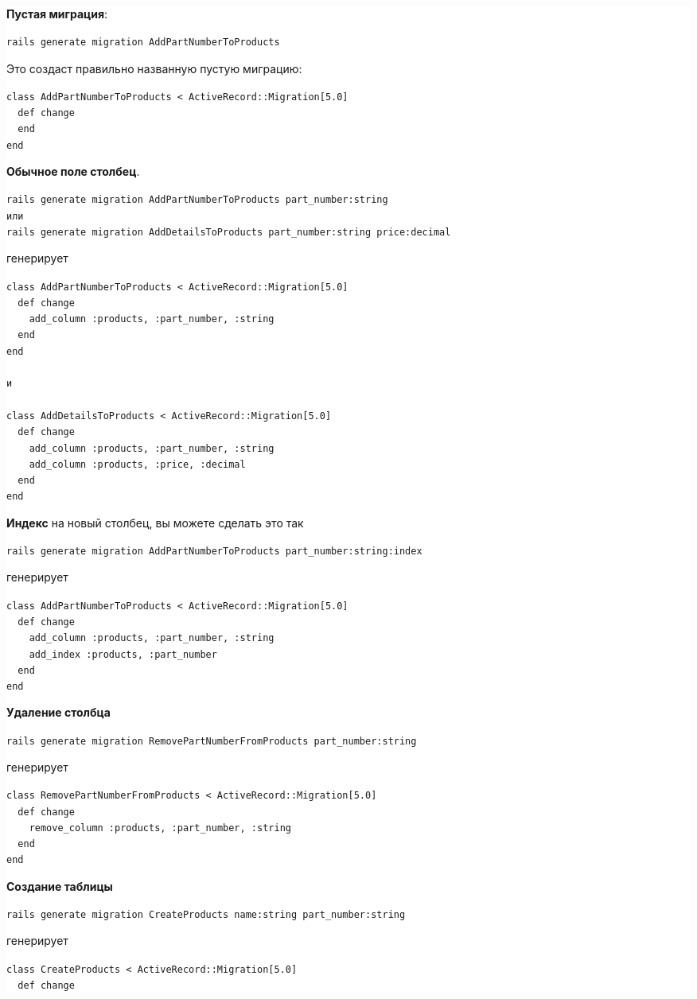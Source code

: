 **Пустая миграция**:
```
rails generate migration AddPartNumberToProducts
```
Это создаст правильно названную пустую миграцию:
```
class AddPartNumberToProducts < ActiveRecord::Migration[5.0]
  def change
  end
end
```
**Обычное поле столбец**.
```
rails generate migration AddPartNumberToProducts part_number:string
или
rails generate migration AddDetailsToProducts part_number:string price:decimal
```
генерирует
```
class AddPartNumberToProducts < ActiveRecord::Migration[5.0]
  def change
    add_column :products, :part_number, :string
  end
end

и

class AddDetailsToProducts < ActiveRecord::Migration[5.0]
  def change
    add_column :products, :part_number, :string
    add_column :products, :price, :decimal
  end
end
```
**Индекс** на новый столбец, вы можете сделать это так
```
rails generate migration AddPartNumberToProducts part_number:string:index
```
генерирует
```
class AddPartNumberToProducts < ActiveRecord::Migration[5.0]
  def change
    add_column :products, :part_number, :string
    add_index :products, :part_number
  end
end
```
**Удаление столбца**
```
rails generate migration RemovePartNumberFromProducts part_number:string
```
генерирует
```
class RemovePartNumberFromProducts < ActiveRecord::Migration[5.0]
  def change
    remove_column :products, :part_number, :string
  end
end
```
**Cоздание таблицы** 
```
rails generate migration CreateProducts name:string part_number:string
```
генерирует
```
class CreateProducts < ActiveRecord::Migration[5.0]
  def change
```